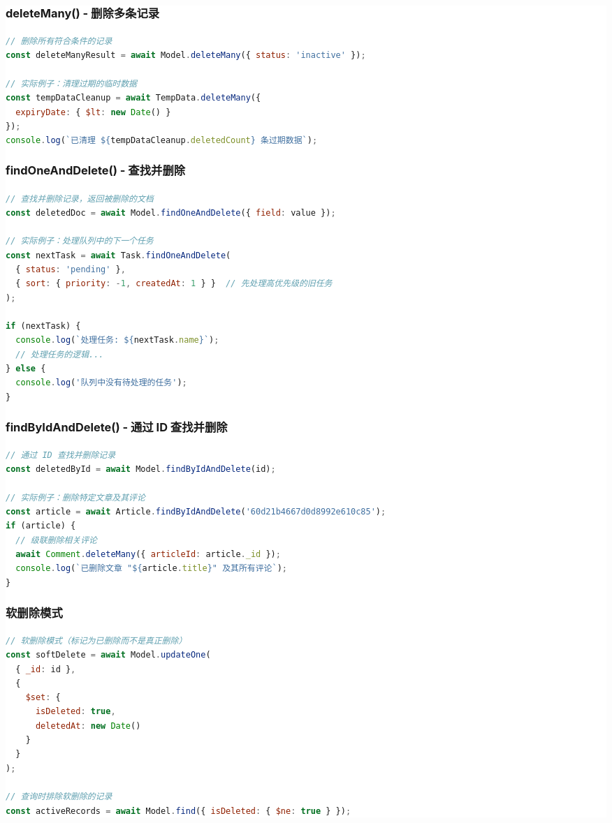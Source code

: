 ### deleteMany() - 删除多条记录

```javascript
// 删除所有符合条件的记录
const deleteManyResult = await Model.deleteMany({ status: 'inactive' });

// 实际例子：清理过期的临时数据
const tempDataCleanup = await TempData.deleteMany({
  expiryDate: { $lt: new Date() }
});
console.log(`已清理 ${tempDataCleanup.deletedCount} 条过期数据`);
```

### findOneAndDelete() - 查找并删除

```javascript
// 查找并删除记录，返回被删除的文档
const deletedDoc = await Model.findOneAndDelete({ field: value });

// 实际例子：处理队列中的下一个任务
const nextTask = await Task.findOneAndDelete(
  { status: 'pending' },
  { sort: { priority: -1, createdAt: 1 } }  // 先处理高优先级的旧任务
);

if (nextTask) {
  console.log(`处理任务: ${nextTask.name}`);
  // 处理任务的逻辑...
} else {
  console.log('队列中没有待处理的任务');
}
```

### findByIdAndDelete() - 通过 ID 查找并删除

```javascript
// 通过 ID 查找并删除记录
const deletedById = await Model.findByIdAndDelete(id);

// 实际例子：删除特定文章及其评论
const article = await Article.findByIdAndDelete('60d21b4667d0d8992e610c85');
if (article) {
  // 级联删除相关评论
  await Comment.deleteMany({ articleId: article._id });
  console.log(`已删除文章 "${article.title}" 及其所有评论`);
}
```

### 软删除模式

```javascript
// 软删除模式（标记为已删除而不是真正删除）
const softDelete = await Model.updateOne(
  { _id: id },
  { 
    $set: { 
      isDeleted: true,
      deletedAt: new Date()
    }
  }
);

// 查询时排除软删除的记录
const activeRecords = await Model.find({ isDeleted: { $ne: true } });

```
